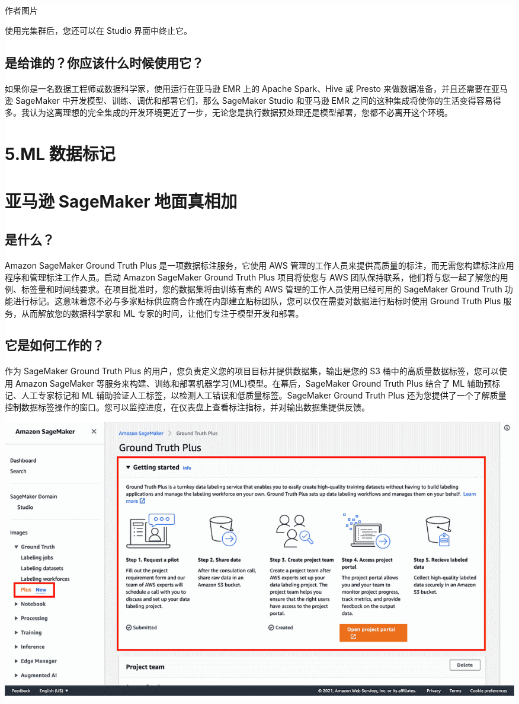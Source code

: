 作者图片

使用完集群后，您还可以在 Studio 界面中终止它。

## **是给谁的？你应该什么时候使用它？**

如果你是一名数据工程师或数据科学家，使用运行在亚马逊 EMR 上的 Apache Spark、Hive 或 Presto 来做数据准备，并且还需要在亚马逊 SageMaker 中开发模型、训练、调优和部署它们，那么 SageMaker Studio 和亚马逊 EMR 之间的这种集成将使你的生活变得容易得多。我认为这离理想的完全集成的开发环境更近了一步，无论您是执行数据预处理还是模型部署，您都不必离开这个环境。

# 5.ML 数据标记

# 亚马逊 SageMaker 地面真相加

## **是什么？**

Amazon SageMaker Ground Truth Plus 是一项数据标注服务，它使用 AWS 管理的工作人员来提供高质量的标注，而无需您构建标注应用程序和管理标注工作人员。启动 Amazon SageMaker Ground Truth Plus 项目将使您与 AWS 团队保持联系，他们将与您一起了解您的用例、标签量和时间线要求。在项目批准时，您的数据集将由训练有素的 AWS 管理的工作人员使用已经可用的 SageMaker Ground Truth 功能进行标记。这意味着您不必与多家贴标供应商合作或在内部建立贴标团队，您可以仅在需要对数据进行贴标时使用 Ground Truth Plus 服务，从而解放您的数据科学家和 ML 专家的时间，让他们专注于模型开发和部署。

## 它是如何工作的？

作为 SageMaker Ground Truth Plus 的用户，您负责定义您的项目目标并提供数据集，输出是您的 S3 桶中的高质量数据标签，您可以使用 Amazon SageMaker 等服务来构建、训练和部署机器学习(ML)模型。在幕后，SageMaker Ground Truth Plus 结合了 ML 辅助预标记、人工专家标记和 ML 辅助验证人工标签，以检测人工错误和低质量标签。SageMaker Ground Truth Plus 还为您提供了一个了解质量控制数据标签操作的窗口。您可以监控进度，在仪表盘上查看标注指标，并对输出数据集提供反馈。

![](img/04259bf9163e081f3827eab0ac958a7e.png)
